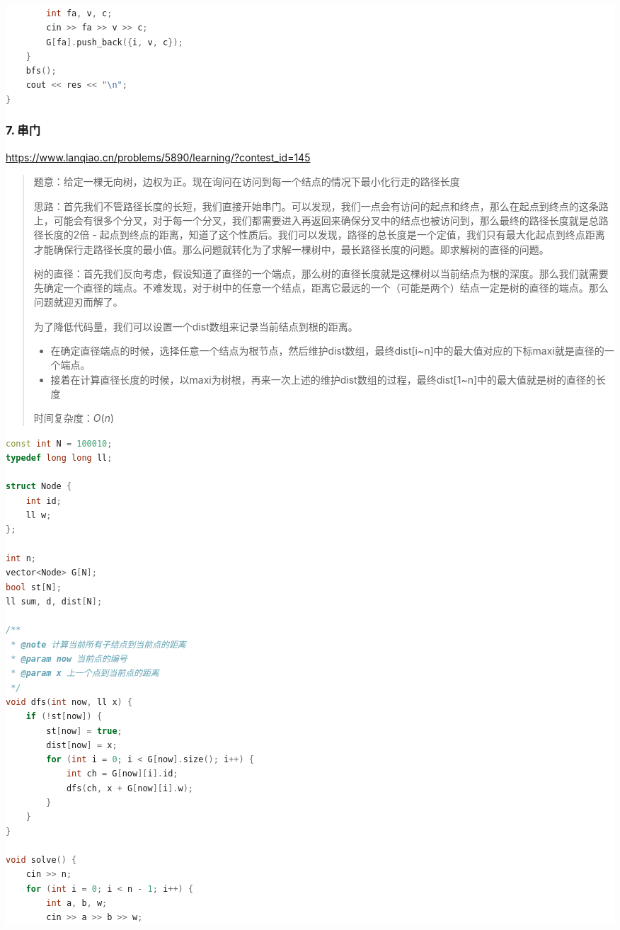 ```c++
        int fa, v, c;
        cin >> fa >> v >> c;
        G[fa].push_back({i, v, c});
    }
    bfs();
    cout << res << "\n";
}
```

### 7. 串门

https://www.lanqiao.cn/problems/5890/learning/?contest_id=145

> 题意：给定一棵无向树，边权为正。现在询问在访问到每一个结点的情况下最小化行走的路径长度
>
> 思路：首先我们不管路径长度的长短，我们直接开始串门。可以发现，我们一点会有访问的起点和终点，那么在起点到终点的这条路上，可能会有很多个分叉，对于每一个分叉，我们都需要进入再返回来确保分叉中的结点也被访问到，那么最终的路径长度就是总路径长度的2倍 - 起点到终点的距离，知道了这个性质后。我们可以发现，路径的总长度是一个定值，我们只有最大化起点到终点距离才能确保行走路径长度的最小值。那么问题就转化为了求解一棵树中，最长路径长度的问题。即求解树的直径的问题。
>
> 树的直径：首先我们反向考虑，假设知道了直径的一个端点，那么树的直径长度就是这棵树以当前结点为根的深度。那么我们就需要先确定一个直径的端点。不难发现，对于树中的任意一个结点，距离它最远的一个（可能是两个）结点一定是树的直径的端点。那么问题就迎刃而解了。
>
> 为了降低代码量，我们可以设置一个dist数组来记录当前结点到根的距离。
>
> - 在确定直径端点的时候，选择任意一个结点为根节点，然后维护dist数组，最终dist[i~n]中的最大值对应的下标maxi就是直径的一个端点。
> - 接着在计算直径长度的时候，以maxi为树根，再来一次上述的维护dist数组的过程，最终dist[1~n]中的最大值就是树的直径的长度
>
> 时间复杂度：$O(n)$

```c++
const int N = 100010;
typedef long long ll;

struct Node {
	int id;
	ll w;
};

int n;
vector<Node> G[N];
bool st[N];
ll sum, d, dist[N];

/**
 * @note 计算当前所有子结点到当前点的距离
 * @param now 当前点的编号
 * @param x 上一个点到当前点的距离
 */
void dfs(int now, ll x) {
	if (!st[now]) {
		st[now] = true;
		dist[now] = x;
		for (int i = 0; i < G[now].size(); i++) {
			int ch = G[now][i].id;
			dfs(ch, x + G[now][i].w);
		}
	}
}

void solve() {
	cin >> n;
	for (int i = 0; i < n - 1; i++) {
		int a, b, w;
		cin >> a >> b >> w;
```